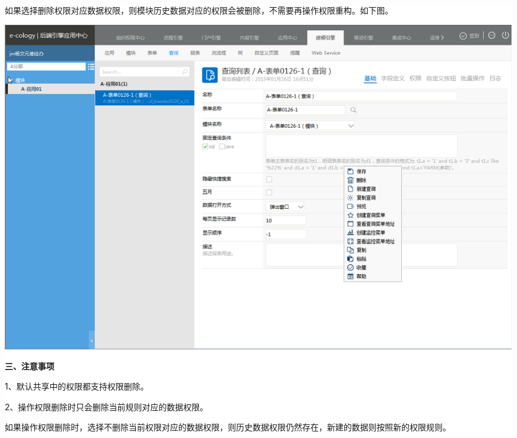 如果选择删除权限对应数据权限，则模块历史数据对应的权限会被删除，不需要再操作权限重构。如下图。

![E:\重要文件备份\ecology正式系统知识树图片(余海群提供)\20042\images\1409178](../assets/ezhong_yao_wen_jian_bei_4efd5c_ecology_zheng_shi_xi_tong_zhi_shi_shu_tu_724728_yu_hai_qun_ti_4f9b295c_2.png)

**三、注意事项**

1、默认共享中的权限都支持权限删除。

2、操作权限删除时只会删除当前规则对应的数据权限。

如果操作权限删除时，选择不删除当前权限对应的数据权限，则历史数据权限仍然存在，新建的数据则按照新的权限规则。